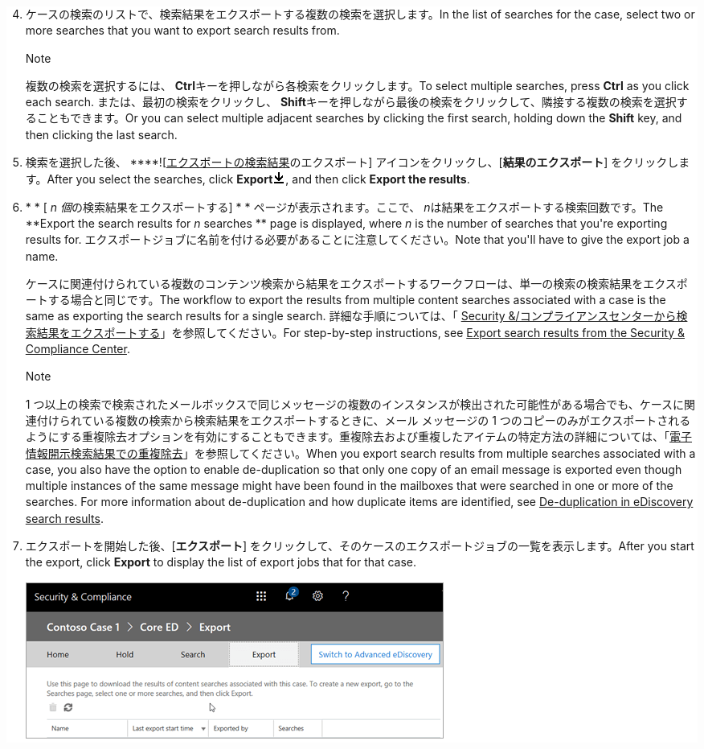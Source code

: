 4. <span data-ttu-id="f8af0-371">ケースの検索のリストで、検索結果をエクスポートする複数の検索を選択します。</span><span class="sxs-lookup"><span data-stu-id="f8af0-371">In the list of searches for the case, select two or more searches that you want to export search results from.</span></span>
    
    > [!NOTE]
    > <span data-ttu-id="f8af0-372">複数の検索を選択するには、 **Ctrl**キーを押しながら各検索をクリックします。</span><span class="sxs-lookup"><span data-stu-id="f8af0-372">To select multiple searches, press **Ctrl** as you click each search.</span></span> <span data-ttu-id="f8af0-373">または、最初の検索をクリックし、 **Shift**キーを押しながら最後の検索をクリックして、隣接する複数の検索を選択することもできます。</span><span class="sxs-lookup"><span data-stu-id="f8af0-373">Or you can select multiple adjacent searches by clicking the first search, holding down the **Shift** key, and then clicking the last search.</span></span> 
  
5. <span data-ttu-id="f8af0-374">検索を選択した後、 \*\*\*\*![[エクスポートの検索結果](media/47205c65-babd-4b3a-bd7b-98dfd92883ba.png)のエクスポート] アイコンをクリックし、[**結果のエクスポート**] をクリックします。</span><span class="sxs-lookup"><span data-stu-id="f8af0-374">After you select the searches, click **Export**![Export search results icon](media/47205c65-babd-4b3a-bd7b-98dfd92883ba.png), and then click **Export the results**.</span></span>
    
6. <span data-ttu-id="f8af0-375">\* \* [ *n 個*の検索結果をエクスポートする] \* \* ページが表示されます。ここで、 *n*は結果をエクスポートする検索回数です。</span><span class="sxs-lookup"><span data-stu-id="f8af0-375">The \*\*Export the search results for  *n*  searches \*\* page is displayed, where  *n*  is the number of searches that you're exporting results for.</span></span> <span data-ttu-id="f8af0-376">エクスポートジョブに名前を付ける必要があることに注意してください。</span><span class="sxs-lookup"><span data-stu-id="f8af0-376">Note that you'll have to give the export job a name.</span></span> 
    
    <span data-ttu-id="f8af0-377">ケースに関連付けられている複数のコンテンツ検索から結果をエクスポートするワークフローは、単一の検索の検索結果をエクスポートする場合と同じです。</span><span class="sxs-lookup"><span data-stu-id="f8af0-377">The workflow to export the results from multiple content searches associated with a case is the same as exporting the search results for a single search.</span></span> <span data-ttu-id="f8af0-378">詳細な手順については、「 [Security &/コンプライアンスセンターから検索結果をエクスポートする](export-search-results.md)」を参照してください。</span><span class="sxs-lookup"><span data-stu-id="f8af0-378">For step-by-step instructions, see [Export search results from the Security & Compliance Center](export-search-results.md).</span></span>
    
    > [!NOTE]
    > <span data-ttu-id="f8af0-p163">1 つ以上の検索で検索されたメールボックスで同じメッセージの複数のインスタンスが検出された可能性がある場合でも、ケースに関連付けられている複数の検索から検索結果をエクスポートするときに、メール メッセージの 1 つのコピーのみがエクスポートされるようにする重複除去オプションを有効にすることもできます。重複除去および重複したアイテムの特定方法の詳細については、「[電子情報開示検索結果での重複除去](de-duplication-in-ediscovery-search-results.md)」を参照してください。</span><span class="sxs-lookup"><span data-stu-id="f8af0-p163">When you export search results from multiple searches associated with a case, you also have the option to enable de-duplication so that only one copy of an email message is exported even though multiple instances of the same message might have been found in the mailboxes that were searched in one or more of the searches. For more information about de-duplication and how duplicate items are identified, see [De-duplication in eDiscovery search results](de-duplication-in-ediscovery-search-results.md).</span></span> 
  
7. <span data-ttu-id="f8af0-381">エクスポートを開始した後、[**エクスポート**] をクリックして、そのケースのエクスポートジョブの一覧を表示します。</span><span class="sxs-lookup"><span data-stu-id="f8af0-381">After you start the export, click **Export** to display the list of export jobs that for that case.</span></span> 
    
    ![エクスポートジョブの一覧を表示するには、[エクスポート] をクリックします。](media/b7b95bf7-134e-471e-961e-f86c1bb633eb.png)
  